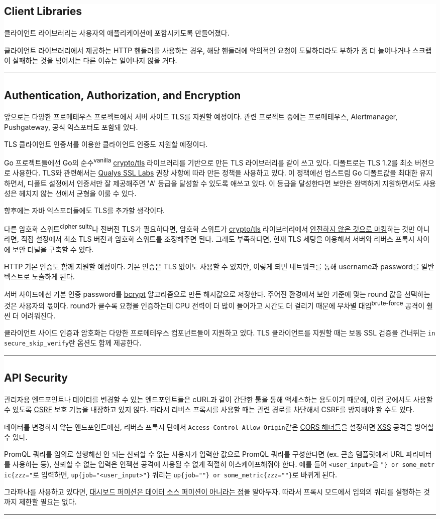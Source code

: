 
## Client Libraries

클라이언트 라이브러리는 사용자의 애플리케이션에 포함시키도록 만들어졌다.

클라이언트 라이브러리에서 제공하는 HTTP 핸들러를 사용하는 경우, 해당 핸들러에 악의적인 요청이 도달하더라도 부하가 좀 더 늘어나거나 스크랩이 실패하는 것을 넘어서는 다른 이슈는 일어나지 않을 거다.

---

## Authentication, Authorization, and Encryption

앞으로는 다양한 프로메테우스 프로젝트에서 서버 사이드 TLS를 지원할 예정이다. 관련 프로젝트 중에는 프로메테우스, Alertmanager, Pushgateway, 공식 익스포터도 포함돼 있다.

TLS 클라이언트 인증서를 이용한 클라이언트 인증도 지원할 예정이다.

Go 프로젝트들에선 Go의 순수<sup>vanilla</sup> [crypto/tls](https://golang.org/pkg/crypto/tls) 라이브러리를 기반으로 만든 TLS 라이브러리를 같이 쓰고 있다. 디폴트로는 TLS 1.2를 최소 버전으로 사용한다. TLS와 관련해서는 [Qualys SSL Labs](https://www.ssllabs.com/) 권장 사항에 따라 만든 정책을 사용하고 있다. 이 정책에선 업스트림 Go 디폴트값을 최대한 유지하면서, 디폴트 설정에서 인증서만 잘 제공해주면 'A' 등급을 달성할 수 있도록 애쓰고 있다. 이 등급을 달성한다면 보안은 완벽하게 지원하면서도 사용성은 헤치지 않는 선에서 균형을 이룰 수 있다.

향후에는 자바 익스포터들에도 TLS를 추가할 생각이다.

다른 암호화 스위트<sup>cipher suite</sup>나 전버전 TLS가 필요하다면, 암호화 스위트가 [crypto/tls](https://golang.org/pkg/crypto/tls) 라이브러리에서 [안전하지 않은 것으로 마킹](https://golang.org/pkg/crypto/tls/#InsecureCipherSuites)하는 것만 아니라면, 직접 설정에서 최소 TLS 버전과 암호화 스위트를 조정해주면 된다. 그래도 부족하다면, 현재 TLS 세팅을 이용해서 서버와 리버스 프록시 사이에 보안 터널을 구축할 수 있다.

HTTP 기본 인증도 함께 지원할 예정이다. 기본 인증은 TLS 없이도 사용할 수 있지만, 이렇게 되면 네트워크를 통해 username과 password를 일반 텍스트로 노출하게 된다.

서버 사이드에선 기본 인증 password를 [bcrypt](https://en.wikipedia.org/wiki/Bcrypt) 알고리즘으로 만든 해시값으로 저장한다. 주어진 환경에서 보안 기준에 맞는 round 값을 선택하는 것은 사용자의 몫이다. round가 클수록 요청을 인증하는데 CPU 전력이 더 많이 들어가고 시간도 더 걸리기 때문에 무차별 대입<sup>brute-force</sup> 공격이 훨씬 더 어려워진다.

클라이언트 사이드 인증과 암호화는 다양한 프로메테우스 컴포넌트들이 지원하고 있다. TLS 클라이언트를 지원할 때는 보통 SSL 검증을 건너뛰는 `insecure_skip_verify`란 옵션도 함께 제공한다.

---

## API Security

관리자용 엔드포인트나 데이터를 변경할 수 있는 엔드포인트들은 cURL과 같이 간단한 툴을 통해 액세스하는 용도이기 때문에, 이런 곳에서도 사용할 수 있도록 [CSRF](https://en.wikipedia.org/wiki/Cross-site_request_forgery) 보호 기능을 내장하고 있지 않다. 따라서 리버스 프록시를 사용할 때는 관련 경로를 차단해서 CSRF를 방지해야 할 수도 있다.

데이터를 변경하지 않는 엔드포인트에선, 리버스 프록시 단에서 `Access-Control-Allow-Origin`같은 [CORS 헤더들](https://fetch.spec.whatwg.org/#http-cors-protocol)을 설정하면 [XSS](https://en.wikipedia.org/wiki/Cross-site_scripting) 공격을 방어할 수 있다.

PromQL 쿼리를 임의로 실행해선 안 되는 신뢰할 수 없는 사용자가 입력한 값으로 PromQL 쿼리를 구성한다면 (ex. 콘솔 템플릿에서 URL 파라미터를 사용하는 등), 신뢰할 수 없는 입력은 인젝션 공격에 사용될 수 없게 적절히 이스케이프해줘야 한다. 예를 들어 `<user_input>`을 `"} or some_metric{zzz="`로 입력하면, `up{job="<user_input>"}` 쿼리는 `up{job=""} or some_metric{zzz=""}`로 바뀌게 된다.

그라파나를 사용하고 있다면, [대시보드 퍼미션은 데이터 소스 퍼미션이 아니라는 점](https://grafana.com/docs/grafana/latest/permissions/#data-source-permissions)을 알아두자. 따라서 프록시 모드에서 임의의 쿼리를 실행하는 것까지 제한할 필요는 없다.

---
